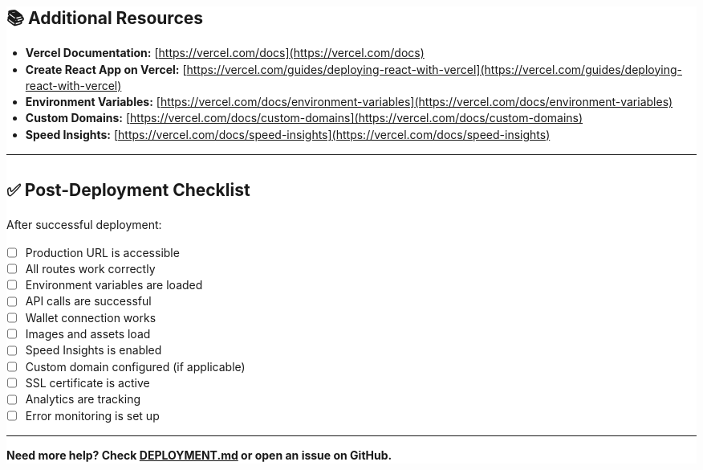 
## 📚 Additional Resources

- **Vercel Documentation:** [https://vercel.com/docs](https://vercel.com/docs)
- **Create React App on Vercel:** [https://vercel.com/guides/deploying-react-with-vercel](https://vercel.com/guides/deploying-react-with-vercel)
- **Environment Variables:** [https://vercel.com/docs/environment-variables](https://vercel.com/docs/environment-variables)
- **Custom Domains:** [https://vercel.com/docs/custom-domains](https://vercel.com/docs/custom-domains)
- **Speed Insights:** [https://vercel.com/docs/speed-insights](https://vercel.com/docs/speed-insights)

---

## ✅ Post-Deployment Checklist

After successful deployment:

- [ ] Production URL is accessible
- [ ] All routes work correctly
- [ ] Environment variables are loaded
- [ ] API calls are successful
- [ ] Wallet connection works
- [ ] Images and assets load
- [ ] Speed Insights is enabled
- [ ] Custom domain configured (if applicable)
- [ ] SSL certificate is active
- [ ] Analytics are tracking
- [ ] Error monitoring is set up

---

**Need more help? Check [DEPLOYMENT.md](../DEPLOYMENT.md) or open an issue on GitHub.**
